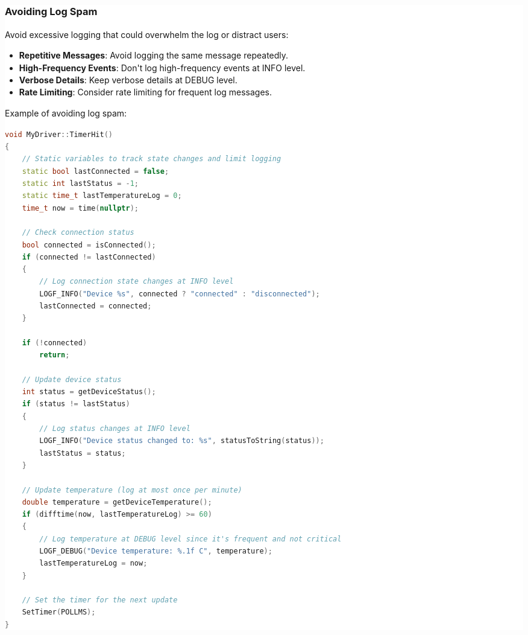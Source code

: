 ### Avoiding Log Spam

Avoid excessive logging that could overwhelm the log or distract users:

- **Repetitive Messages**: Avoid logging the same message repeatedly.
- **High-Frequency Events**: Don't log high-frequency events at INFO level.
- **Verbose Details**: Keep verbose details at DEBUG level.
- **Rate Limiting**: Consider rate limiting for frequent log messages.

Example of avoiding log spam:

```cpp
void MyDriver::TimerHit()
{
    // Static variables to track state changes and limit logging
    static bool lastConnected = false;
    static int lastStatus = -1;
    static time_t lastTemperatureLog = 0;
    time_t now = time(nullptr);

    // Check connection status
    bool connected = isConnected();
    if (connected != lastConnected)
    {
        // Log connection state changes at INFO level
        LOGF_INFO("Device %s", connected ? "connected" : "disconnected");
        lastConnected = connected;
    }

    if (!connected)
        return;

    // Update device status
    int status = getDeviceStatus();
    if (status != lastStatus)
    {
        // Log status changes at INFO level
        LOGF_INFO("Device status changed to: %s", statusToString(status));
        lastStatus = status;
    }

    // Update temperature (log at most once per minute)
    double temperature = getDeviceTemperature();
    if (difftime(now, lastTemperatureLog) >= 60)
    {
        // Log temperature at DEBUG level since it's frequent and not critical
        LOGF_DEBUG("Device temperature: %.1f C", temperature);
        lastTemperatureLog = now;
    }

    // Set the timer for the next update
    SetTimer(POLLMS);
}
```
